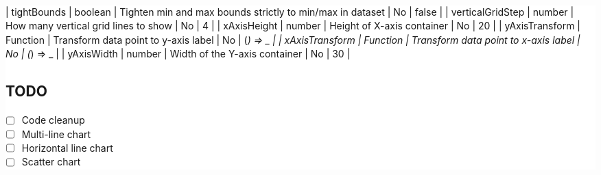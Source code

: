 | tightBounds             | boolean                   | Tighten min and max bounds strictly to min/max in dataset | No       | false                 |
| verticalGridStep        | number                    | How many vertical grid lines to show                      | No       | 4                     |
| xAxisHeight             | number                    | Height of X-axis container                                | No       | 20                    |
| yAxisTransform          | Function                  | Transform data point to y-axis label                      | No       | (_) => _              |
| xAxisTransform          | Function                  | Transform data point to x-axis label                      | No       | (_) => _              |
| yAxisWidth              | number                    | Width of the Y-axis container                             | No       | 30                    |

## TODO
- [ ] Code cleanup
- [ ] Multi-line chart
- [ ] Horizontal line chart
- [ ] Scatter chart
